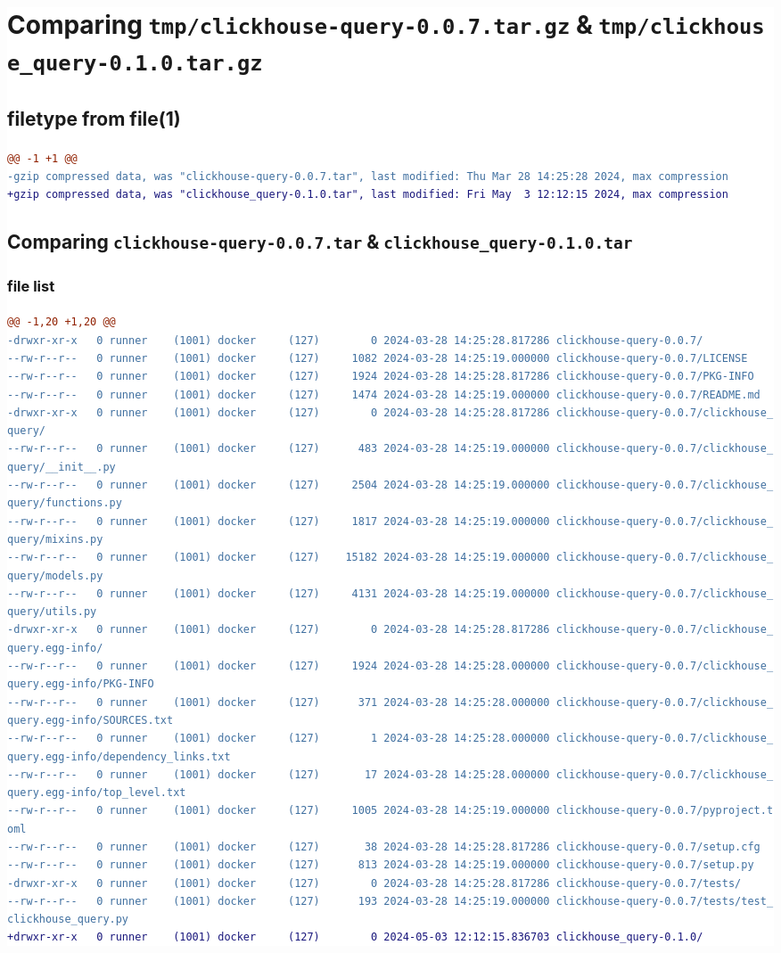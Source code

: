 # Comparing `tmp/clickhouse-query-0.0.7.tar.gz` & `tmp/clickhouse_query-0.1.0.tar.gz`

## filetype from file(1)

```diff
@@ -1 +1 @@
-gzip compressed data, was "clickhouse-query-0.0.7.tar", last modified: Thu Mar 28 14:25:28 2024, max compression
+gzip compressed data, was "clickhouse_query-0.1.0.tar", last modified: Fri May  3 12:12:15 2024, max compression
```

## Comparing `clickhouse-query-0.0.7.tar` & `clickhouse_query-0.1.0.tar`

### file list

```diff
@@ -1,20 +1,20 @@
-drwxr-xr-x   0 runner    (1001) docker     (127)        0 2024-03-28 14:25:28.817286 clickhouse-query-0.0.7/
--rw-r--r--   0 runner    (1001) docker     (127)     1082 2024-03-28 14:25:19.000000 clickhouse-query-0.0.7/LICENSE
--rw-r--r--   0 runner    (1001) docker     (127)     1924 2024-03-28 14:25:28.817286 clickhouse-query-0.0.7/PKG-INFO
--rw-r--r--   0 runner    (1001) docker     (127)     1474 2024-03-28 14:25:19.000000 clickhouse-query-0.0.7/README.md
-drwxr-xr-x   0 runner    (1001) docker     (127)        0 2024-03-28 14:25:28.817286 clickhouse-query-0.0.7/clickhouse_query/
--rw-r--r--   0 runner    (1001) docker     (127)      483 2024-03-28 14:25:19.000000 clickhouse-query-0.0.7/clickhouse_query/__init__.py
--rw-r--r--   0 runner    (1001) docker     (127)     2504 2024-03-28 14:25:19.000000 clickhouse-query-0.0.7/clickhouse_query/functions.py
--rw-r--r--   0 runner    (1001) docker     (127)     1817 2024-03-28 14:25:19.000000 clickhouse-query-0.0.7/clickhouse_query/mixins.py
--rw-r--r--   0 runner    (1001) docker     (127)    15182 2024-03-28 14:25:19.000000 clickhouse-query-0.0.7/clickhouse_query/models.py
--rw-r--r--   0 runner    (1001) docker     (127)     4131 2024-03-28 14:25:19.000000 clickhouse-query-0.0.7/clickhouse_query/utils.py
-drwxr-xr-x   0 runner    (1001) docker     (127)        0 2024-03-28 14:25:28.817286 clickhouse-query-0.0.7/clickhouse_query.egg-info/
--rw-r--r--   0 runner    (1001) docker     (127)     1924 2024-03-28 14:25:28.000000 clickhouse-query-0.0.7/clickhouse_query.egg-info/PKG-INFO
--rw-r--r--   0 runner    (1001) docker     (127)      371 2024-03-28 14:25:28.000000 clickhouse-query-0.0.7/clickhouse_query.egg-info/SOURCES.txt
--rw-r--r--   0 runner    (1001) docker     (127)        1 2024-03-28 14:25:28.000000 clickhouse-query-0.0.7/clickhouse_query.egg-info/dependency_links.txt
--rw-r--r--   0 runner    (1001) docker     (127)       17 2024-03-28 14:25:28.000000 clickhouse-query-0.0.7/clickhouse_query.egg-info/top_level.txt
--rw-r--r--   0 runner    (1001) docker     (127)     1005 2024-03-28 14:25:19.000000 clickhouse-query-0.0.7/pyproject.toml
--rw-r--r--   0 runner    (1001) docker     (127)       38 2024-03-28 14:25:28.817286 clickhouse-query-0.0.7/setup.cfg
--rw-r--r--   0 runner    (1001) docker     (127)      813 2024-03-28 14:25:19.000000 clickhouse-query-0.0.7/setup.py
-drwxr-xr-x   0 runner    (1001) docker     (127)        0 2024-03-28 14:25:28.817286 clickhouse-query-0.0.7/tests/
--rw-r--r--   0 runner    (1001) docker     (127)      193 2024-03-28 14:25:19.000000 clickhouse-query-0.0.7/tests/test_clickhouse_query.py
+drwxr-xr-x   0 runner    (1001) docker     (127)        0 2024-05-03 12:12:15.836703 clickhouse_query-0.1.0/
```
